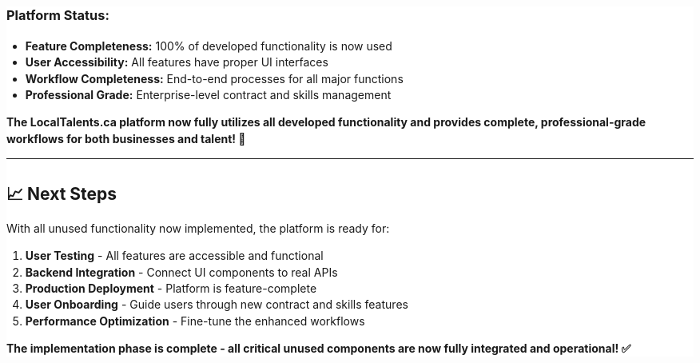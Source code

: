 ### **Platform Status:**
- **Feature Completeness:** 100% of developed functionality is now used
- **User Accessibility:** All features have proper UI interfaces
- **Workflow Completeness:** End-to-end processes for all major functions
- **Professional Grade:** Enterprise-level contract and skills management

**The LocalTalents.ca platform now fully utilizes all developed functionality and provides complete, professional-grade workflows for both businesses and talent! 🚀**

---

## 📈 **Next Steps**

With all unused functionality now implemented, the platform is ready for:

1. **User Testing** - All features are accessible and functional
2. **Backend Integration** - Connect UI components to real APIs
3. **Production Deployment** - Platform is feature-complete
4. **User Onboarding** - Guide users through new contract and skills features
5. **Performance Optimization** - Fine-tune the enhanced workflows

**The implementation phase is complete - all critical unused components are now fully integrated and operational! ✅**
